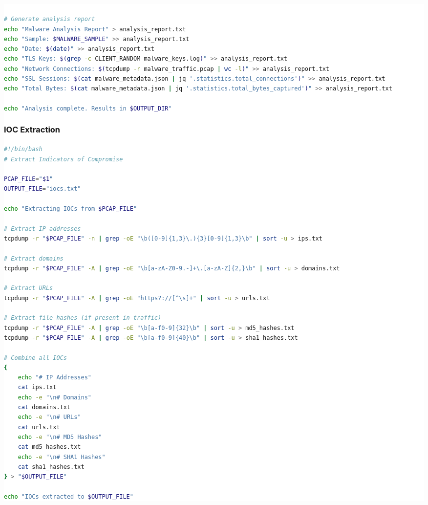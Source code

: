 ```bash

# Generate analysis report
echo "Malware Analysis Report" > analysis_report.txt
echo "Sample: $MALWARE_SAMPLE" >> analysis_report.txt
echo "Date: $(date)" >> analysis_report.txt
echo "TLS Keys: $(grep -c CLIENT_RANDOM malware_keys.log)" >> analysis_report.txt
echo "Network Connections: $(tcpdump -r malware_traffic.pcap | wc -l)" >> analysis_report.txt
echo "SSL Sessions: $(cat malware_metadata.json | jq '.statistics.total_connections')" >> analysis_report.txt
echo "Total Bytes: $(cat malware_metadata.json | jq '.statistics.total_bytes_captured')" >> analysis_report.txt

echo "Analysis complete. Results in $OUTPUT_DIR"
```

### IOC Extraction

```bash
#!/bin/bash
# Extract Indicators of Compromise

PCAP_FILE="$1"
OUTPUT_FILE="iocs.txt"

echo "Extracting IOCs from $PCAP_FILE"

# Extract IP addresses
tcpdump -r "$PCAP_FILE" -n | grep -oE "\b([0-9]{1,3}\.){3}[0-9]{1,3}\b" | sort -u > ips.txt

# Extract domains
tcpdump -r "$PCAP_FILE" -A | grep -oE "\b[a-zA-Z0-9.-]+\.[a-zA-Z]{2,}\b" | sort -u > domains.txt

# Extract URLs
tcpdump -r "$PCAP_FILE" -A | grep -oE "https?://[^\s]+" | sort -u > urls.txt

# Extract file hashes (if present in traffic)
tcpdump -r "$PCAP_FILE" -A | grep -oE "\b[a-f0-9]{32}\b" | sort -u > md5_hashes.txt
tcpdump -r "$PCAP_FILE" -A | grep -oE "\b[a-f0-9]{40}\b" | sort -u > sha1_hashes.txt

# Combine all IOCs
{
    echo "# IP Addresses"
    cat ips.txt
    echo -e "\n# Domains"
    cat domains.txt
    echo -e "\n# URLs"
    cat urls.txt
    echo -e "\n# MD5 Hashes"
    cat md5_hashes.txt
    echo -e "\n# SHA1 Hashes"
    cat sha1_hashes.txt
} > "$OUTPUT_FILE"

echo "IOCs extracted to $OUTPUT_FILE"
```
